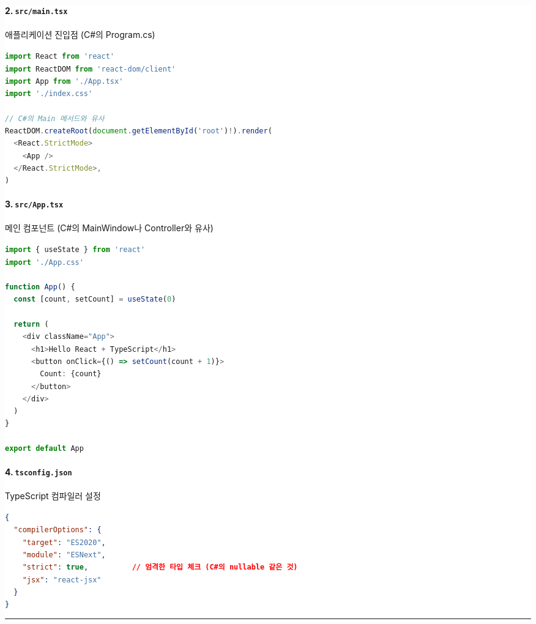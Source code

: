 #### 2. `src/main.tsx`
애플리케이션 진입점 (C#의 Program.cs)
```typescript
import React from 'react'
import ReactDOM from 'react-dom/client'
import App from './App.tsx'
import './index.css'

// C#의 Main 메서드와 유사
ReactDOM.createRoot(document.getElementById('root')!).render(
  <React.StrictMode>
    <App />
  </React.StrictMode>,
)
```

#### 3. `src/App.tsx`
메인 컴포넌트 (C#의 MainWindow나 Controller와 유사)
```typescript
import { useState } from 'react'
import './App.css'

function App() {
  const [count, setCount] = useState(0)

  return (
    <div className="App">
      <h1>Hello React + TypeScript</h1>
      <button onClick={() => setCount(count + 1)}>
        Count: {count}
      </button>
    </div>
  )
}

export default App
```

#### 4. `tsconfig.json`
TypeScript 컴파일러 설정
```json
{
  "compilerOptions": {
    "target": "ES2020",
    "module": "ESNext",
    "strict": true,          // 엄격한 타입 체크 (C#의 nullable 같은 것)
    "jsx": "react-jsx"
  }
}
```

---
